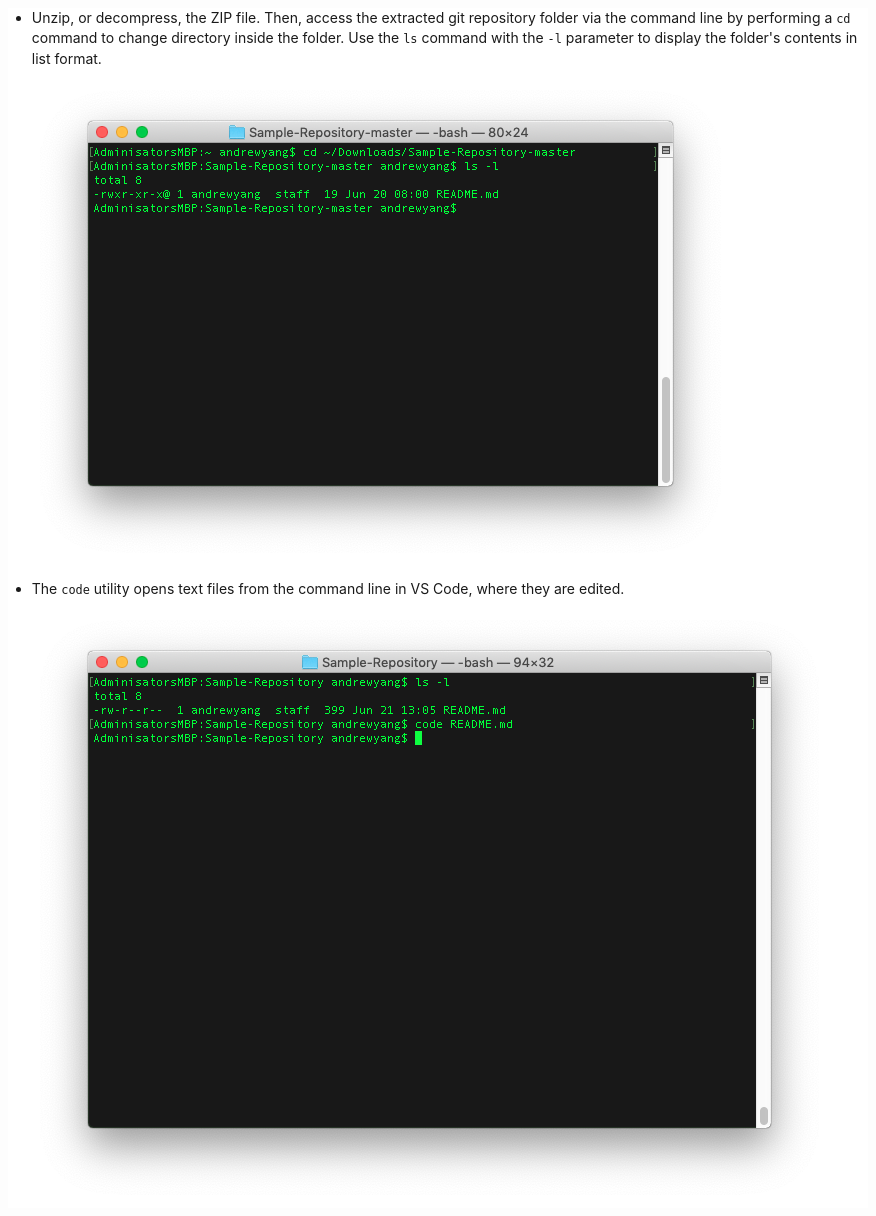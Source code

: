 * Unzip, or decompress, the ZIP file. Then, access the extracted git repository folder via the command line by performing a `cd` command to change directory inside the folder. Use the `ls` command with the `-l` parameter to display the folder's contents in list format.

  ![terminal-git-repository](Images/terminal-git-repository.png)

* The `code` utility opens text files from the command line in VS Code, where they are edited.

  ![terminal-vscode](Images/terminal-vscode.png)
